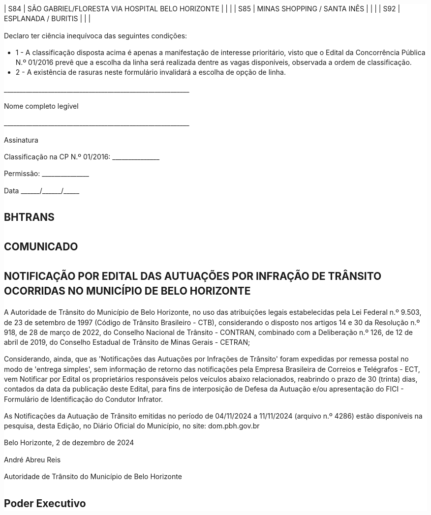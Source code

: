 | S84     | SÃO  GABRIEL/FLORESTA  VIA  HOSPITAL  BELO  HORIZONTE |                       |                       |
| S85     | MINAS SHOPPING / SANTA INÊS                           |                       |                       |
| S92     | ESPLANADA / BURITIS                                   |                       |                       |

Declaro ter ciência inequívoca das seguintes condições:

- 1 - A classificação disposta acima é apenas a manifestação de interesse prioritário, visto que o Edital da Concorrência Pública N.º 01/2016 prevê que a escolha da linha será realizada dentre as vagas disponíveis, observada a ordem de classificação.
- 2 - A existência de rasuras neste formulário invalidará a escolha de opção de linha.

\_\_\_\_\_\_\_\_\_\_\_\_\_\_\_\_\_\_\_\_\_\_\_\_\_\_\_\_\_\_\_\_\_\_\_\_\_\_\_\_\_\_\_\_\_\_\_\_\_\_\_\_\_\_\_\_\_\_\_

Nome completo legível

\_\_\_\_\_\_\_\_\_\_\_\_\_\_\_\_\_\_\_\_\_\_\_\_\_\_\_\_\_\_\_\_\_\_\_\_\_\_\_\_\_\_\_\_\_\_\_\_\_\_\_\_\_\_\_\_\_\_\_

Assinatura

Classificação na CP N.º 01/2016: \_\_\_\_\_\_\_\_\_\_\_\_\_\_\_

Permissão: \_\_\_\_\_\_\_\_\_\_\_\_\_\_\_

Data \_\_\_\_\_\_/\_\_\_\_\_\_/\_\_\_\_\_

## BHTRANS

## COMUNICADO

## NOTIFICAÇÃO POR EDITAL DAS AUTUAÇÕES POR INFRAÇÃO DE TRÂNSITO OCORRIDAS NO MUNICÍPIO DE BELO HORIZONTE

A Autoridade de Trânsito do Município de Belo Horizonte, no uso das atribuições legais estabelecidas pela Lei Federal n.º 9.503, de 23 de setembro de 1997 (Código de Trânsito Brasileiro - CTB), considerando o disposto nos artigos 14 e 30 da Resolução n.º 918, de 28 de março de 2022, do Conselho Nacional de Trânsito - CONTRAN, combinado com a Deliberação n.º 126, de 12 de abril de 2019, do Conselho Estadual de Trânsito de Minas Gerais - CETRAN;

Considerando, ainda, que as 'Notificações das Autuações por Infrações de Trânsito' foram expedidas por remessa postal no modo de 'entrega simples', sem informação de retorno das notificações pela Empresa Brasileira de Correios e Telégrafos - ECT,  vem Notificar por Edital os proprietários responsáveis pelos veículos abaixo relacionados, reabrindo o prazo de 30 (trinta) dias, contados da data da publicação deste Edital, para fins de interposição de Defesa da Autuação e/ou apresentação do FICI - Formulário de Identificação do Condutor Infrator.

As Notificações da Autuação de Trânsito emitidas no período de 04/11/2024 a 11/11/2024 (arquivo n.º 4286) estão disponíveis na pesquisa, desta Edição, no Diário Oficial do Município, no site: dom.pbh.gov.br

Belo Horizonte, 2 de dezembro de 2024

André Abreu Reis

Autoridade de Trânsito do Município de Belo Horizonte

## Poder Executivo


